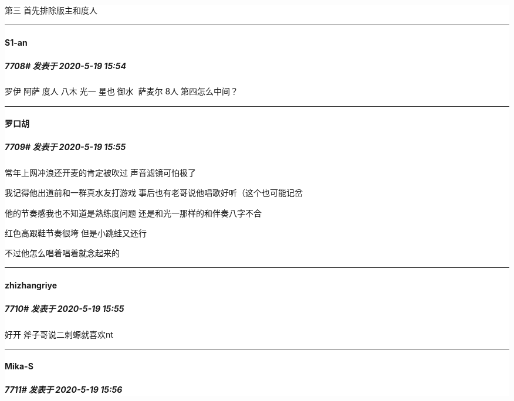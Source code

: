 

第三 首先排除版主和度人







-----

####  S1-an  
##### 7708#       发表于 2020-5-19 15:54




罗伊 阿萨 度人 八木 光一 星也 御水  萨麦尔 8人 第四怎么中间？







-----

####  罗口胡  
##### 7709#       发表于 2020-5-19 15:55




常年上网冲浪还开麦的肯定被吹过 声音滤镜可怕极了

我记得他出道前和一群真水友打游戏 事后也有老哥说他唱歌好听（这个也可能记岔


他的节奏感我也不知道是熟练度问题 还是和光一那样的和伴奏八字不合

红色高跟鞋节奏很垮 但是小跳蛙又还行


不过他怎么唱着唱着就念起来的







-----

####  zhizhangriye  
##### 7710#       发表于 2020-5-19 15:55




好开 斧子哥说二刺螈就喜欢nt







-----

####  Mika-S  
##### 7711#       发表于 2020-5-19 15:56
